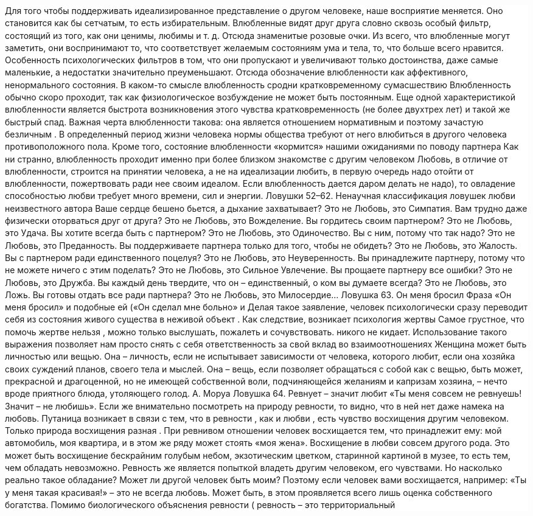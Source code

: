 Для того чтобы поддерживать идеализированное представление о другом человеке, наше восприятие меняется. Оно становится как бы сетчатым, то есть избирательным. Влюбленные видят друг друга словно сквозь особый фильтр, состоящий из того, как они ценимы, любимы и т. д. Отсюда знаменитые розовые очки. Из всего, что влюбленные могут заметить, они воспринимают то, что соответствует желаемым состояниям ума и тела, то, что больше всего нравится.
Особенность психологических фильтров в том, что они пропускают и увеличивают только достоинства, даже самые маленькие, а недостатки значительно преуменьшают. Отсюда обозначение влюбленности как аффективного, ненормального состояния. В каком-то смысле влюбленность сродни кратковременному
сумасшествию
Влюбленность обычно скоро проходит, так как физиологическое возбуждение не может быть постоянным. Еще одной характеристикой влюбленности является быстрота возникновения этого чувства
кратковременность (не более двухтрех лет) и такой же быстрый спад. Важная черта влюбленности такова: она является отношением нормативным и поэтому зачастую безличным . В определенный период жизни человека нормы общества требуют от него влюбиться в другого человека противоположного пола. Кроме того, состояние влюбленности «кормится» нашими ожиданиями по поводу партнера
Как ни странно, влюбленность проходит именно при более близком знакомстве с другим
человеком
Любовь, в отличие от влюбленности, строится на принятии человека, а не на идеализации
любить, в первую очередь надо отойти от влюбленности, пожертвовать ради нее своим идеалом. Если влюбленность дается даром
делать не надо), то овладение способностью любви требует много времени, сил и энергии.
Ловушки 52–62. Ненаучная классификация ловушек любви неизвестного автора Ваше сердце бешено бьется, а дыхание захватывает? Это не Любовь, это Симпатия. Вам трудно даже физически оторваться друг от друга? Это не Любовь, это Вожделение. Вы гордитесь своим партнером? Это не Любовь, это Удача. Вы хотите всегда быть с партнером? Это не Любовь, это Одиночество. Вы с ним, потому что так надо? Это не Любовь, это Преданность. Вы поддерживаете партнера
только для того, чтобы не обидеть? Это не Любовь, это Жалость. Вы с партнером ради единственного поцелуя? Это не Любовь, это Неуверенность. Вы принадлежите партнеру, потому что не можете ничего с этим поделать? Это не Любовь, это Сильное Увлечение. Вы прощаете партнеру все ошибки? Это не Любовь, это Дружба. Вы каждый день твердите, что он – единственный, о ком вы думаете всегда? Это не Любовь, это Ложь. Вы готовы отдать все ради партнера? Это не Любовь, это Милосердие… Ловушка 63. Он меня бросил
Фраза «Он меня бросил» и подобные ей («Он сделал мне больно» и
Делая такое заявление, человек психологически сразу переводит себя из состояния живого существа в неживой объект . Как следствие, возникает психология жертвы
Самое грустное, что помочь жертве нельзя , можно только выслушать, пожалеть и сочувствовать.
никого не кидает. Использование такого выражения позволяет нам просто снять с себя ответственность за свой вклад во взаимоотношениях
Женщина может быть личностью или вещью. Она – личность, если не испытывает зависимости от человека, которого любит, если она хозяйка своих суждений
планов, своего тела и мыслей. Она – вещь, если позволяет обращаться с собой как с вещью, быть может, прекрасной и драгоценной, но не имеющей собственной воли, подчиняющейся желаниям и капризам хозяина, – нечто вроде приятного блюда, утоляющего голод. А. Моруа Ловушка 64. Ревнует – значит любит
«Ты меня совсем не ревнуешь! Значит – не любишь». Если же внимательно посмотреть на природу ревности, то видно, что в ней нет даже намека на любовь. Путаница возникает в связи с тем, что в ревности , как и любви , есть чувство восхищения другим человеком. Только природа
восхищения разная . При ревнивом отношении человек восхищается тем, что принадлежит ему:
мой автомобиль, моя квартира, и в этом же ряду может стоять «моя жена». Восхищение в любви совсем другого рода. Это может быть восхищение бескрайним голубым небом, экзотическим цветком, старинной картиной в музее, то есть тем, чем обладать невозможно. Ревность же является попыткой владеть другим человеком, его чувствами. Но насколько реально такое обладание? Может ли другой человек быть моим? Поэтому если человек вами восхищается, например: «Ты у меня такая красивая!» – это не всегда любовь. Может быть, в этом проявляется всего лишь оценка собственного богатства. Помимо биологического объяснения ревности ( ревность – это территориальный

